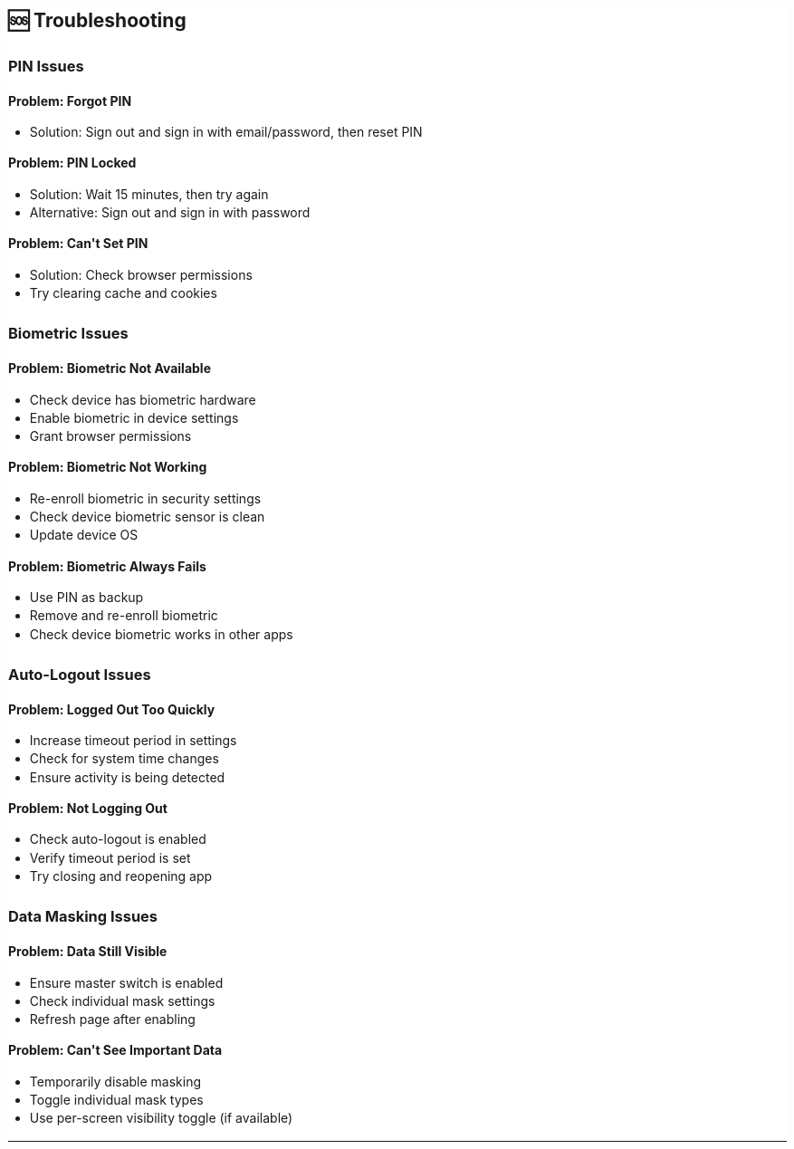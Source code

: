 
## 🆘 Troubleshooting

### PIN Issues

**Problem: Forgot PIN**
- Solution: Sign out and sign in with email/password, then reset PIN

**Problem: PIN Locked**
- Solution: Wait 15 minutes, then try again
- Alternative: Sign out and sign in with password

**Problem: Can't Set PIN**
- Solution: Check browser permissions
- Try clearing cache and cookies

### Biometric Issues

**Problem: Biometric Not Available**
- Check device has biometric hardware
- Enable biometric in device settings
- Grant browser permissions

**Problem: Biometric Not Working**
- Re-enroll biometric in security settings
- Check device biometric sensor is clean
- Update device OS

**Problem: Biometric Always Fails**
- Use PIN as backup
- Remove and re-enroll biometric
- Check device biometric works in other apps

### Auto-Logout Issues

**Problem: Logged Out Too Quickly**
- Increase timeout period in settings
- Check for system time changes
- Ensure activity is being detected

**Problem: Not Logging Out**
- Check auto-logout is enabled
- Verify timeout period is set
- Try closing and reopening app

### Data Masking Issues

**Problem: Data Still Visible**
- Ensure master switch is enabled
- Check individual mask settings
- Refresh page after enabling

**Problem: Can't See Important Data**
- Temporarily disable masking
- Toggle individual mask types
- Use per-screen visibility toggle (if available)

---